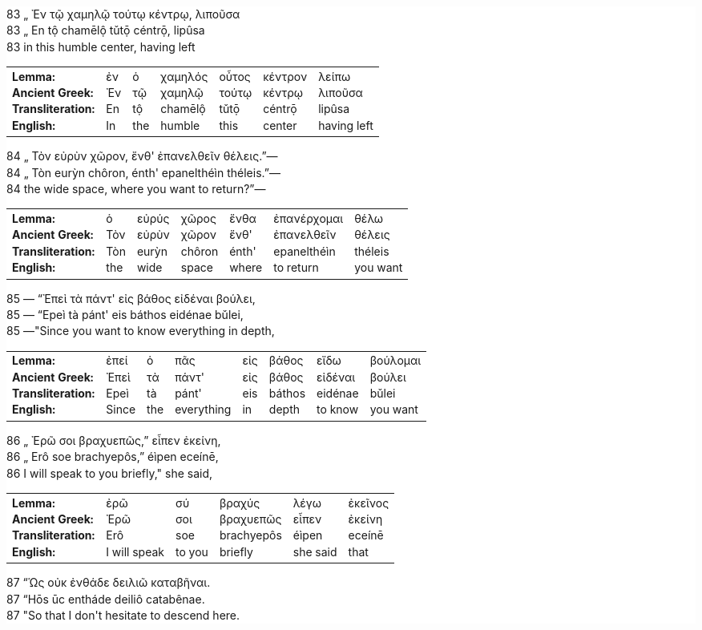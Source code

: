 83 „ Ἐν τῷ χαμηλῷ τούτῳ κέντρῳ, λιποῦσα  
83 „ En tộ chamēlộ tǔtọ̄ céntrọ̄, lipûsa  
83 in this humble center, having left

<table><tr><td><b>Lemma:<br>Ancient Greek:<br>Transliteration:<br>English:</b></td>
<td>ἐν<br>Ἐν<br>En<br>In</td>
<td>ὁ<br>τῷ<br>tộ<br>the</td>
<td>χαμηλός<br>χαμηλῷ<br>chamēlộ<br>humble</td>
<td>οὗτος<br>τούτῳ<br>tǔtọ̄<br>this</td>
<td>κέντρον<br>κέντρῳ<br>céntrọ̄<br>center</td>
<td>λείπω<br>λιποῦσα<br>lipûsa<br>having left</td>
</tr></table>

84 „ Τὸν εὐρὺν χῶρον, ἔνθ' ἐπανελθεῖν θέλεις.”—  
84 „ Tòn eurỳn chôron, énth' epanelthéìn théleis.”—  
84 the wide space, where you want to return?”—

<table><tr><td><b>Lemma:<br>Ancient Greek:<br>Transliteration:<br>English:</b></td>
<td>ὁ<br>Τὸν<br>Tòn<br>the</td>
<td>εὐρύς<br>εὐρὺν<br>eurỳn<br>wide</td>
<td>χῶρος<br>χῶρον<br>chôron<br>space</td>
<td>ἔνθα<br>ἔνθ'<br>énth'<br>where</td>
<td>ἐπανέρχομαι<br>ἐπανελθεῖν<br>epanelthéìn<br>to return</td>
<td>θέλω<br>θέλεις<br>théleis<br>you want</td>
</tr></table>

85 — “Ἐπεὶ τὰ πάντ' εἰς βάθος εἰδέναι βούλει,  
85 — “Epeì tà pánt' eis báthos eidénae bǔlei,  
85 —"Since you want to know everything in depth,

<table><tr><td><b>Lemma:<br>Ancient Greek:<br>Transliteration:<br>English:</b></td>
<td>ἐπεί<br>Ἐπεὶ<br>Epeì<br>Since</td>
<td>ὁ<br>τὰ<br>tà<br>the</td>
<td>πᾶς<br>πάντ'<br>pánt'<br>everything</td>
<td>εἰς<br>εἰς<br>eis<br>in</td>
<td>βάθος<br>βάθος<br>báthos<br>depth</td>
<td>εἴδω<br>εἰδέναι<br>eidénae<br>to know</td>
<td>βούλομαι<br>βούλει<br>bǔlei<br>you want</td>
</tr></table>

86 „ Ἐρῶ σοι βραχυεπῶς,” εἶπεν ἐκείνη,  
86 „ Erô soe brachyepôs,” éìpen eceínē,  
86 I will speak to you briefly," she said,

<table><tr><td><b>Lemma:<br>Ancient Greek:<br>Transliteration:<br>English:</b></td>
<td>ἐρῶ<br>Ἐρῶ<br>Erô<br>I will speak</td>
<td>σύ<br>σοι<br>soe<br>to you</td>
<td>βραχύς<br>βραχυεπῶς<br>brachyepôs<br>briefly</td>
<td>λέγω<br>εἶπεν<br>éìpen<br>she said</td>
<td>ἐκεῖνος<br>ἐκείνη<br>eceínē<br>that</td>
</tr></table>

87 “Ὡς οὐκ ἐνθάδε δειλιῶ καταβῆναι.  
87 “Hōs ūc entháde deiliô catabênae.  
87 "So that I don't hesitate to descend here.

